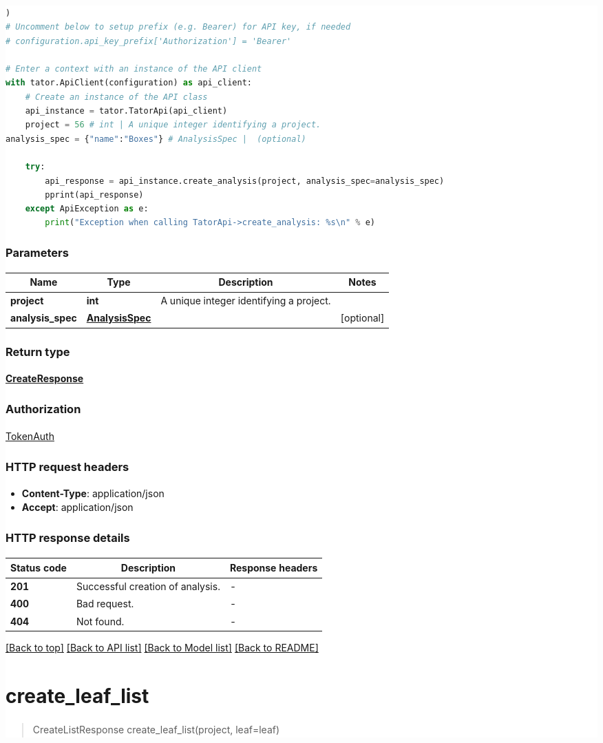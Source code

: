 ```python
)
# Uncomment below to setup prefix (e.g. Bearer) for API key, if needed
# configuration.api_key_prefix['Authorization'] = 'Bearer'

# Enter a context with an instance of the API client
with tator.ApiClient(configuration) as api_client:
    # Create an instance of the API class
    api_instance = tator.TatorApi(api_client)
    project = 56 # int | A unique integer identifying a project.
analysis_spec = {"name":"Boxes"} # AnalysisSpec |  (optional)

    try:
        api_response = api_instance.create_analysis(project, analysis_spec=analysis_spec)
        pprint(api_response)
    except ApiException as e:
        print("Exception when calling TatorApi->create_analysis: %s\n" % e)
```

### Parameters

Name | Type | Description  | Notes
------------- | ------------- | ------------- | -------------
 **project** | **int**| A unique integer identifying a project. | 
 **analysis_spec** | [**AnalysisSpec**](AnalysisSpec.md)|  | [optional] 

### Return type

[**CreateResponse**](CreateResponse.md)

### Authorization

[TokenAuth](../README.md#TokenAuth)

### HTTP request headers

 - **Content-Type**: application/json
 - **Accept**: application/json

### HTTP response details
| Status code | Description | Response headers |
|-------------|-------------|------------------|
**201** | Successful creation of analysis. |  -  |
**400** | Bad request. |  -  |
**404** | Not found. |  -  |

[[Back to top]](#) [[Back to API list]](../README.md#documentation-for-api-endpoints) [[Back to Model list]](../README.md#documentation-for-models) [[Back to README]](../README.md)

# **create_leaf_list**
> CreateListResponse create_leaf_list(project, leaf=leaf)
